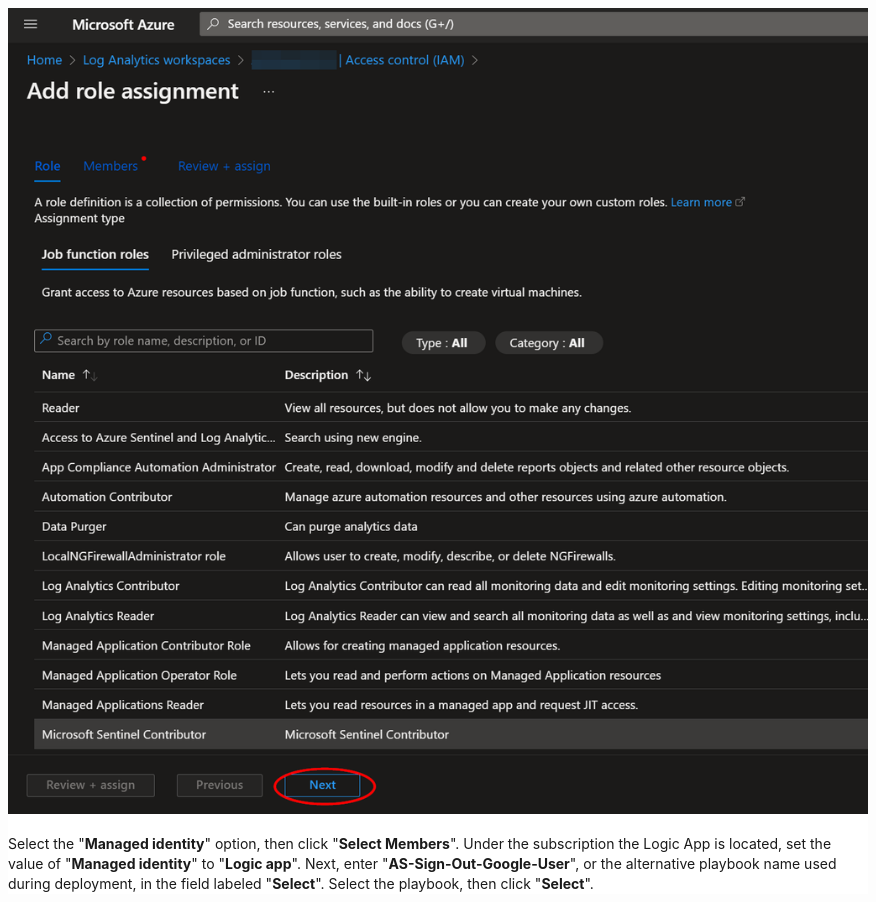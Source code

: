 ![SignOutGoogleUser_Add_Contributor_Role_2](Images/SignOutGoogleUser_Add_Contributor_Role_2.png)

Select the "**Managed identity**" option, then click "**Select Members**". Under the subscription the Logic App is located, set the value of "**Managed identity**" to "**Logic app**". Next, enter "**AS-Sign-Out-Google-User**", or the alternative playbook name used during deployment, in the field labeled "**Select**". Select the playbook, then click "**Select**".
